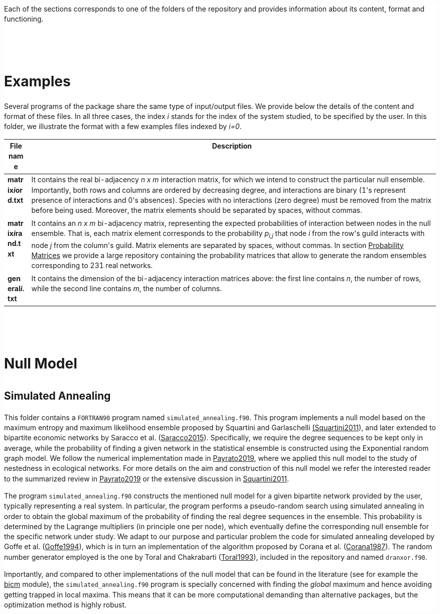 Each of the sections corresponds to one of the folders of the repository and provides information about its content, format and functioning.

<br/><br/>

# Examples 

Several programs of the package share the same type of input/output files. We provide below the details of the content and format of these files. In all three cases, the index *i* stands for the index of the system studied, to be specified by the user. In this folder, we illustrate the format with a few examples files indexed by *i=0*.

| File name | Description |
| ---------- | ---------- |
|  **matrix*i*ord.txt** | It contains the real bi-adjacency  *n x m* interaction matrix, for which we intend to construct the particular null ensemble. Importantly, both rows and columns are ordered by decreasing degree, and interactions are binary (1's represent presence of interactions and 0's absences). Species with no interactions (zero degree) must be removed from the matrix before being used. Moreover, the matrix elements should be separated by spaces, without commas. |
| **matrix*i*rand.txt** | It contains an *n x m* bi-adjacency matrix, representing the expected probabilities of interaction between nodes in the null ensemble. That is, each matrix element corresponds to the probability *p<sub>i,j</sub>* that node *i* from the row's guild interacts with node *j* from the column's guild. Matrix elements are separated by spaces, without commas. In section [Probability Matrices](#probability-matrices) we provide a large repository containing the probability matrices that allow to generate the random ensembles corresponding to 231 real networks. |
| **general*i*.txt** | It contains the dimension of the bi-adjacency interaction matrices above: the first line contains *n*, the number of rows, while the second line contains *m*, the number of columns. |

<br/><br/>

# Null Model

## Simulated Annealing

This folder contains a `FORTRAN90` program named `simulated_annealing.f90`. This program implements a null model based on the maximum entropy and maximum likelihood ensemble proposed by Squartini and Garlaschelli [(Squartini2011](#references)), and later extended to bipartite economic networks by Saracco et al. ([Saracco2015](#references)). Specifically, we require the degree sequences to be kept only in average, while the probability of finding a given network in the statistical ensemble is constructed using the Exponential random graph model. We follow the numerical implementation made in [Payrato2019](#references), where we applied this null model to the study of nestedness in ecological networks. For more details on the aim and construction of this null model we refer the interested reader to the summarized review in [Payrato2019](#references) or the extensive discussion in [Squartini2011](#references). 

The program `simulated_annealing.f90` constructs the mentioned null model for a given bipartite network provided by the user, typically representing a real system. In particular, the program performs a pseudo-random search using simulated annealing in order to obtain the global maximum of the probability of finding the real degree sequences in the ensemble. This probability is determined by the Lagrange multipliers (in principle one per node), which eventually define the corresponding null ensemble for the specific network under study. We adapt to our purpose and particular problem the code for simulated annealing developed by Goffe et al. ([Goffe1994](#references)), which is in turn an implementation of the algorithm proposed by Corana et al. ([Corana1987](#references)). The random number generator employed is the one by Toral and Chakrabarti ([Toral1993](#references)), included in the repository and named `dranxor.f90`.

Importantly, and compared to other implementations of the null model that can be found in the literature (see for example the [bicm](#https://github.com/tsakim/bicm) module), the `simulated_annealing.f90` program is specially concerned with finding the *global* maximum and hence avoiding getting trapped in local maxima. This means that it can be more computational demanding than alternative packages, but the optimization method is highly robust.
